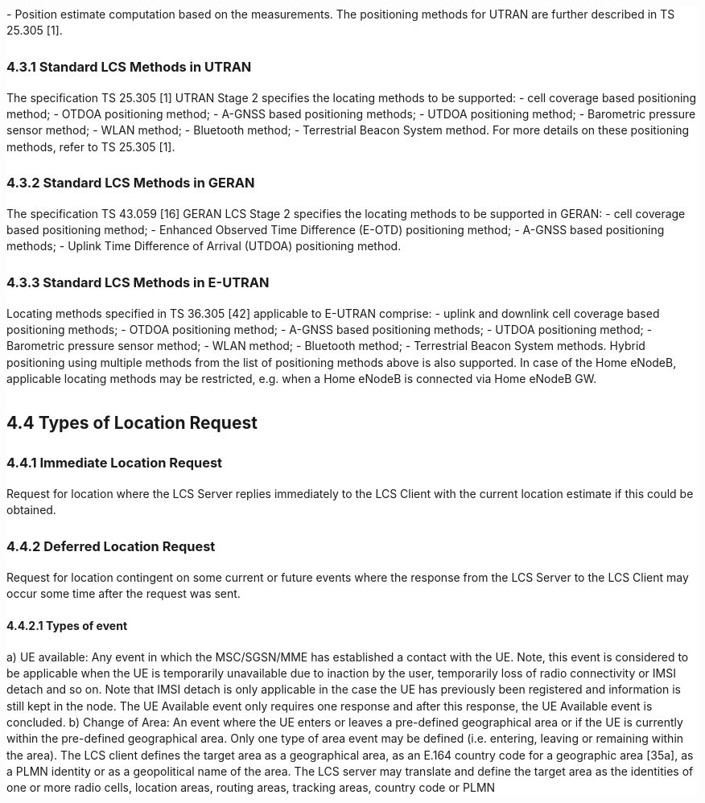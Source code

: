 \- Position estimate computation based on the measurements.
The positioning methods for UTRAN are further described in TS 25.305 [1].
### 4.3.1 Standard LCS Methods in UTRAN
The specification TS 25.305 [1] UTRAN Stage 2 specifies the locating methods
to be supported:
\- cell coverage based positioning method;
\- OTDOA positioning method;
\- A-GNSS based positioning methods;
\- UTDOA positioning method;
\- Barometric pressure sensor method;
\- WLAN method;
\- Bluetooth method;
\- Terrestrial Beacon System method.
For more details on these positioning methods, refer to TS 25.305 [1].
### 4.3.2 Standard LCS Methods in GERAN
The specification TS 43.059 [16] GERAN LCS Stage 2 specifies the locating
methods to be supported in GERAN:
\- cell coverage based positioning method;
\- Enhanced Observed Time Difference (E-OTD) positioning method;
\- A-GNSS based positioning methods;
\- Uplink Time Difference of Arrival (UTDOA) positioning method.
### 4.3.3 Standard LCS Methods in E-UTRAN
Locating methods specified in TS 36.305 [42] applicable to E-UTRAN comprise:
\- uplink and downlink cell coverage based positioning methods;
\- OTDOA positioning method;
\- A-GNSS based positioning methods;
\- UTDOA positioning method;
\- Barometric pressure sensor method;
\- WLAN method;
\- Bluetooth method;
\- Terrestrial Beacon System methods.
Hybrid positioning using multiple methods from the list of positioning methods
above is also supported.
In case of the Home eNodeB, applicable locating methods may be restricted,
e.g. when a Home eNodeB is connected via Home eNodeB GW.
## 4.4 Types of Location Request
### 4.4.1 Immediate Location Request
Request for location where the LCS Server replies immediately to the LCS
Client with the current location estimate if this could be obtained.
### 4.4.2 Deferred Location Request
Request for location contingent on some current or future events where the
response from the LCS Server to the LCS Client may occur some time after the
request was sent.
#### 4.4.2.1 Types of event
a) UE available: Any event in which the MSC/SGSN/MME has established a contact
with the UE. Note, this event is considered to be applicable when the UE is
temporarily unavailable due to inaction by the user, temporarily loss of radio
connectivity or IMSI detach and so on. Note that IMSI detach is only
applicable in the case the UE has previously been registered and information
is still kept in the node. The UE Available event only requires one response
and after this response, the UE Available event is concluded.
b) Change of Area: An event where the UE enters or leaves a pre-defined
geographical area or if the UE is currently within the pre-defined
geographical area. Only one type of area event may be defined (i.e. entering,
leaving or remaining within the area). The LCS client defines the target area
as a geographical area, as an E.164 country code for a geographic area [35a],
as a PLMN identity or as a geopolitical name of the area. The LCS server may
translate and define the target area as the identities of one or more radio
cells, location areas, routing areas, tracking areas, country code or PLMN